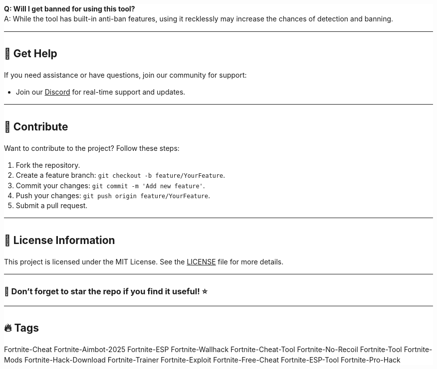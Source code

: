 **Q: Will I get banned for using this tool?**  
A: While the tool has built-in anti-ban features, using it recklessly may increase the chances of detection and banning.

---

## 💬 Get Help

If you need assistance or have questions, join our community for support:

- Join our [Discord](#) for real-time support and updates.

---

## 🤝 Contribute

Want to contribute to the project? Follow these steps:

1. Fork the repository.  
2. Create a feature branch: `git checkout -b feature/YourFeature`.  
3. Commit your changes: `git commit -m 'Add new feature'`.  
4. Push your changes: `git push origin feature/YourFeature`.  
5. Submit a pull request.

---

## 📝 License Information

This project is licensed under the MIT License. See the [LICENSE](LICENSE.md) file for more details.

---

### 🌟 Don’t forget to star the repo if you find it useful! ⭐

---

## 🔥 Tags
Fortnite-Cheat
Fortnite-Aimbot-2025
Fortnite-ESP
Fortnite-Wallhack
Fortnite-Cheat-Tool
Fortnite-No-Recoil
Fortnite-Tool
Fortnite-Mods
Fortnite-Hack-Download
Fortnite-Trainer
Fortnite-Exploit
Fortnite-Free-Cheat
Fortnite-ESP-Tool
Fortnite-Pro-Hack
